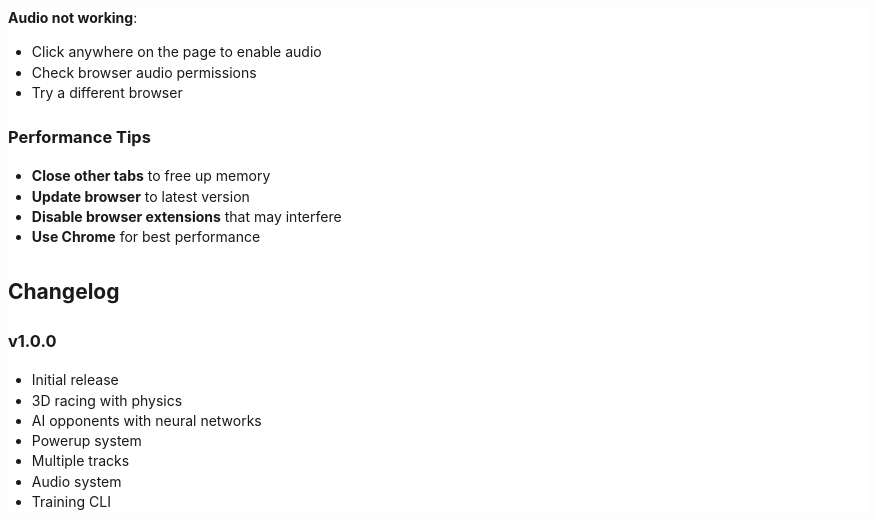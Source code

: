 **Audio not working**:
- Click anywhere on the page to enable audio
- Check browser audio permissions
- Try a different browser

### Performance Tips

- **Close other tabs** to free up memory
- **Update browser** to latest version
- **Disable browser extensions** that may interfere
- **Use Chrome** for best performance

## Changelog

### v1.0.0
- Initial release
- 3D racing with physics
- AI opponents with neural networks
- Powerup system
- Multiple tracks
- Audio system
- Training CLI